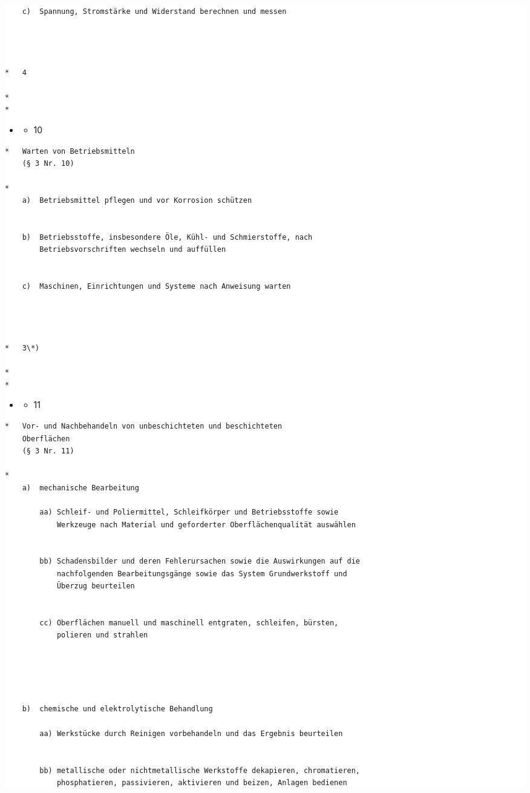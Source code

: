         c)  Spannung, Stromstärke und Widerstand berechnen und messen




    *   4

    *
    *

*    *   10

    *   Warten von Betriebsmitteln
        (§ 3 Nr. 10)

    *
        a)  Betriebsmittel pflegen und vor Korrosion schützen


        b)  Betriebsstoffe, insbesondere Öle, Kühl- und Schmierstoffe, nach
            Betriebsvorschriften wechseln und auffüllen


        c)  Maschinen, Einrichtungen und Systeme nach Anweisung warten




    *   3\*)

    *
    *

*    *   11

    *   Vor- und Nachbehandeln von unbeschichteten und beschichteten
        Oberflächen
        (§ 3 Nr. 11)

    *
        a)  mechanische Bearbeitung

            aa) Schleif- und Poliermittel, Schleifkörper und Betriebsstoffe sowie
                Werkzeuge nach Material und geforderter Oberflächenqualität auswählen


            bb) Schadensbilder und deren Fehlerursachen sowie die Auswirkungen auf die
                nachfolgenden Bearbeitungsgänge sowie das System Grundwerkstoff und
                Überzug beurteilen


            cc) Oberflächen manuell und maschinell entgraten, schleifen, bürsten,
                polieren und strahlen





        b)  chemische und elektrolytische Behandlung

            aa) Werkstücke durch Reinigen vorbehandeln und das Ergebnis beurteilen


            bb) metallische oder nichtmetallische Werkstoffe dekapieren, chromatieren,
                phosphatieren, passivieren, aktivieren und beizen, Anlagen bedienen
